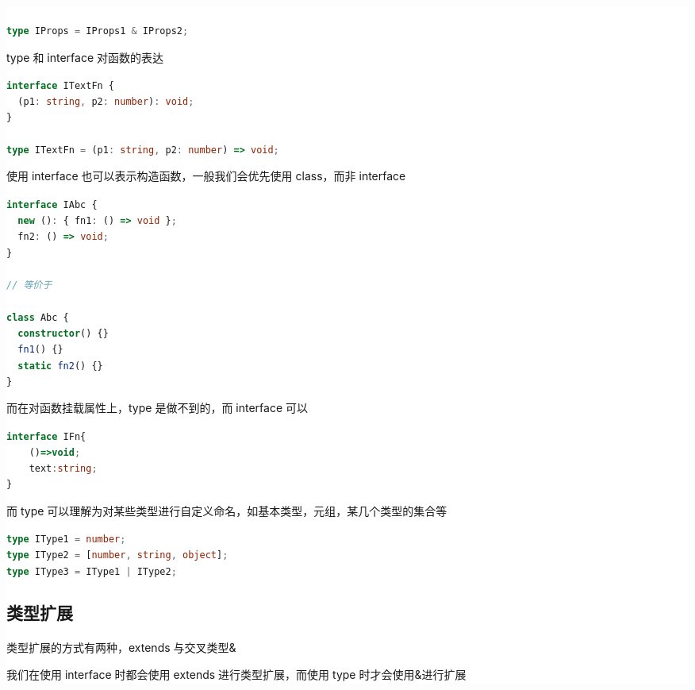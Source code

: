 ```ts

type IProps = IProps1 & IProps2;
```

type 和 interface 对函数的表达

```ts
interface ITextFn {
  (p1: string, p2: number): void;
}

type ITextFn = (p1: string, p2: number) => void;
```

使用 interface 也可以表示构造函数，一般我们会优先使用 class，而非 interface

```ts
interface IAbc {
  new (): { fn1: () => void };
  fn2: () => void;
}

// 等价于

class Abc {
  constructor() {}
  fn1() {}
  static fn2() {}
}
```

而在对函数挂载属性上，type 是做不到的，而 interface 可以

```ts
interface IFn{
    ()=>void;
    text:string;
}
```

而 type 可以理解为对某些类型进行自定义命名，如基本类型，元组，某几个类型的集合等

```ts
type IType1 = number;
type IType2 = [number, string, object];
type IType3 = IType1 | IType2;
```

## 类型扩展

类型扩展的方式有两种，extends 与交叉类型&
​

我们在使用 interface 时都会使用 extends 进行类型扩展，而使用 type 时才会使用&进行扩展
​


  [key in keys]: string;